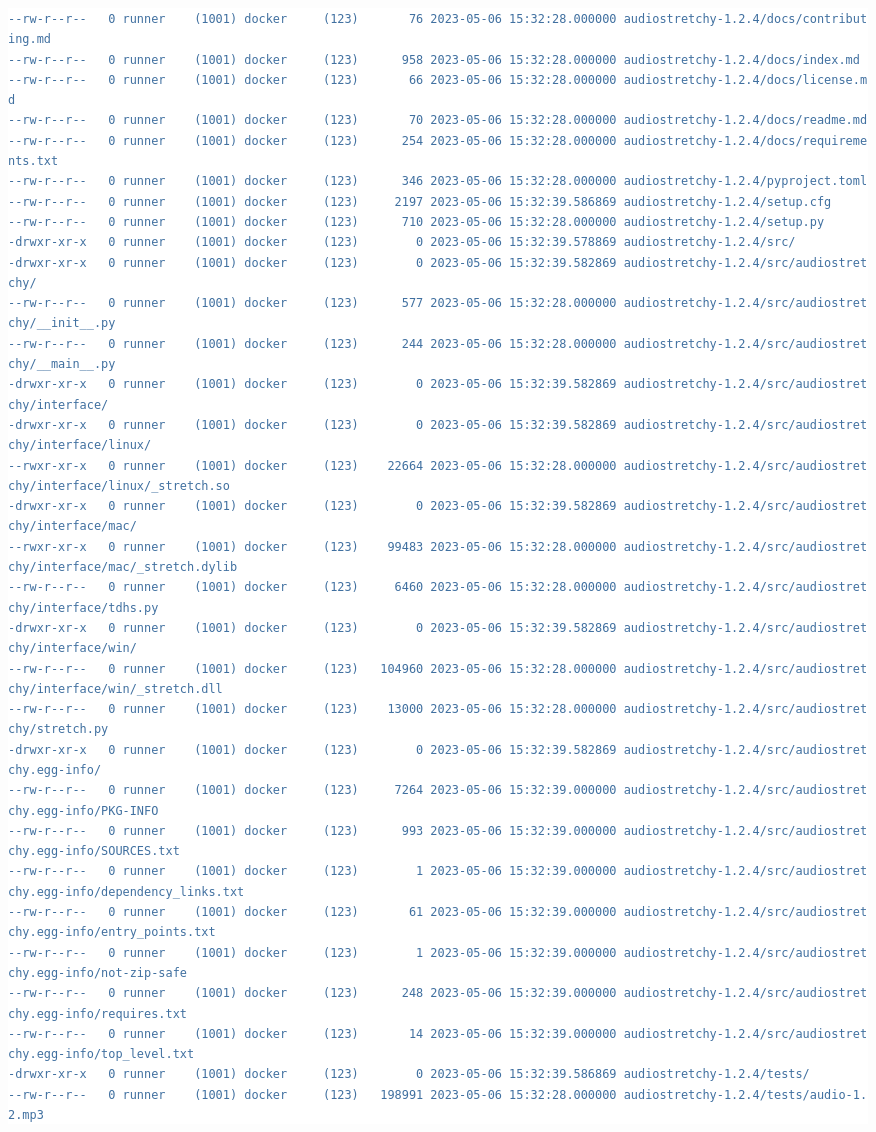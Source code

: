 ```diff
--rw-r--r--   0 runner    (1001) docker     (123)       76 2023-05-06 15:32:28.000000 audiostretchy-1.2.4/docs/contributing.md
--rw-r--r--   0 runner    (1001) docker     (123)      958 2023-05-06 15:32:28.000000 audiostretchy-1.2.4/docs/index.md
--rw-r--r--   0 runner    (1001) docker     (123)       66 2023-05-06 15:32:28.000000 audiostretchy-1.2.4/docs/license.md
--rw-r--r--   0 runner    (1001) docker     (123)       70 2023-05-06 15:32:28.000000 audiostretchy-1.2.4/docs/readme.md
--rw-r--r--   0 runner    (1001) docker     (123)      254 2023-05-06 15:32:28.000000 audiostretchy-1.2.4/docs/requirements.txt
--rw-r--r--   0 runner    (1001) docker     (123)      346 2023-05-06 15:32:28.000000 audiostretchy-1.2.4/pyproject.toml
--rw-r--r--   0 runner    (1001) docker     (123)     2197 2023-05-06 15:32:39.586869 audiostretchy-1.2.4/setup.cfg
--rw-r--r--   0 runner    (1001) docker     (123)      710 2023-05-06 15:32:28.000000 audiostretchy-1.2.4/setup.py
-drwxr-xr-x   0 runner    (1001) docker     (123)        0 2023-05-06 15:32:39.578869 audiostretchy-1.2.4/src/
-drwxr-xr-x   0 runner    (1001) docker     (123)        0 2023-05-06 15:32:39.582869 audiostretchy-1.2.4/src/audiostretchy/
--rw-r--r--   0 runner    (1001) docker     (123)      577 2023-05-06 15:32:28.000000 audiostretchy-1.2.4/src/audiostretchy/__init__.py
--rw-r--r--   0 runner    (1001) docker     (123)      244 2023-05-06 15:32:28.000000 audiostretchy-1.2.4/src/audiostretchy/__main__.py
-drwxr-xr-x   0 runner    (1001) docker     (123)        0 2023-05-06 15:32:39.582869 audiostretchy-1.2.4/src/audiostretchy/interface/
-drwxr-xr-x   0 runner    (1001) docker     (123)        0 2023-05-06 15:32:39.582869 audiostretchy-1.2.4/src/audiostretchy/interface/linux/
--rwxr-xr-x   0 runner    (1001) docker     (123)    22664 2023-05-06 15:32:28.000000 audiostretchy-1.2.4/src/audiostretchy/interface/linux/_stretch.so
-drwxr-xr-x   0 runner    (1001) docker     (123)        0 2023-05-06 15:32:39.582869 audiostretchy-1.2.4/src/audiostretchy/interface/mac/
--rwxr-xr-x   0 runner    (1001) docker     (123)    99483 2023-05-06 15:32:28.000000 audiostretchy-1.2.4/src/audiostretchy/interface/mac/_stretch.dylib
--rw-r--r--   0 runner    (1001) docker     (123)     6460 2023-05-06 15:32:28.000000 audiostretchy-1.2.4/src/audiostretchy/interface/tdhs.py
-drwxr-xr-x   0 runner    (1001) docker     (123)        0 2023-05-06 15:32:39.582869 audiostretchy-1.2.4/src/audiostretchy/interface/win/
--rw-r--r--   0 runner    (1001) docker     (123)   104960 2023-05-06 15:32:28.000000 audiostretchy-1.2.4/src/audiostretchy/interface/win/_stretch.dll
--rw-r--r--   0 runner    (1001) docker     (123)    13000 2023-05-06 15:32:28.000000 audiostretchy-1.2.4/src/audiostretchy/stretch.py
-drwxr-xr-x   0 runner    (1001) docker     (123)        0 2023-05-06 15:32:39.582869 audiostretchy-1.2.4/src/audiostretchy.egg-info/
--rw-r--r--   0 runner    (1001) docker     (123)     7264 2023-05-06 15:32:39.000000 audiostretchy-1.2.4/src/audiostretchy.egg-info/PKG-INFO
--rw-r--r--   0 runner    (1001) docker     (123)      993 2023-05-06 15:32:39.000000 audiostretchy-1.2.4/src/audiostretchy.egg-info/SOURCES.txt
--rw-r--r--   0 runner    (1001) docker     (123)        1 2023-05-06 15:32:39.000000 audiostretchy-1.2.4/src/audiostretchy.egg-info/dependency_links.txt
--rw-r--r--   0 runner    (1001) docker     (123)       61 2023-05-06 15:32:39.000000 audiostretchy-1.2.4/src/audiostretchy.egg-info/entry_points.txt
--rw-r--r--   0 runner    (1001) docker     (123)        1 2023-05-06 15:32:39.000000 audiostretchy-1.2.4/src/audiostretchy.egg-info/not-zip-safe
--rw-r--r--   0 runner    (1001) docker     (123)      248 2023-05-06 15:32:39.000000 audiostretchy-1.2.4/src/audiostretchy.egg-info/requires.txt
--rw-r--r--   0 runner    (1001) docker     (123)       14 2023-05-06 15:32:39.000000 audiostretchy-1.2.4/src/audiostretchy.egg-info/top_level.txt
-drwxr-xr-x   0 runner    (1001) docker     (123)        0 2023-05-06 15:32:39.586869 audiostretchy-1.2.4/tests/
--rw-r--r--   0 runner    (1001) docker     (123)   198991 2023-05-06 15:32:28.000000 audiostretchy-1.2.4/tests/audio-1.2.mp3
```